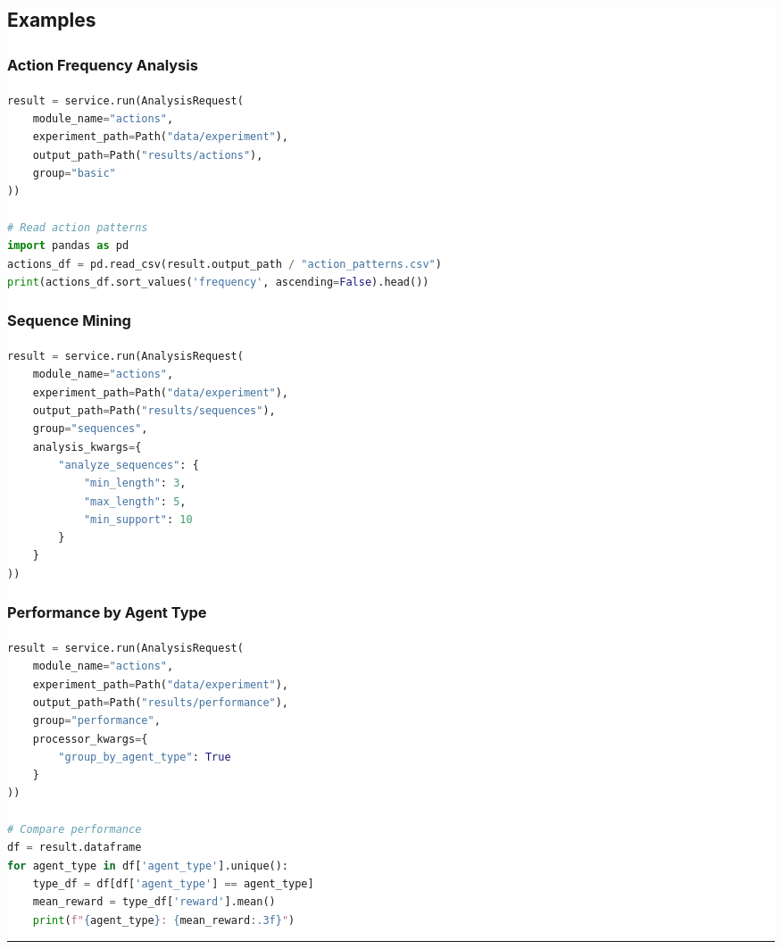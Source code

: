 ## Examples

### Action Frequency Analysis

```python
result = service.run(AnalysisRequest(
    module_name="actions",
    experiment_path=Path("data/experiment"),
    output_path=Path("results/actions"),
    group="basic"
))

# Read action patterns
import pandas as pd
actions_df = pd.read_csv(result.output_path / "action_patterns.csv")
print(actions_df.sort_values('frequency', ascending=False).head())
```

### Sequence Mining

```python
result = service.run(AnalysisRequest(
    module_name="actions",
    experiment_path=Path("data/experiment"),
    output_path=Path("results/sequences"),
    group="sequences",
    analysis_kwargs={
        "analyze_sequences": {
            "min_length": 3,
            "max_length": 5,
            "min_support": 10
        }
    }
))
```

### Performance by Agent Type

```python
result = service.run(AnalysisRequest(
    module_name="actions",
    experiment_path=Path("data/experiment"),
    output_path=Path("results/performance"),
    group="performance",
    processor_kwargs={
        "group_by_agent_type": True
    }
))

# Compare performance
df = result.dataframe
for agent_type in df['agent_type'].unique():
    type_df = df[df['agent_type'] == agent_type]
    mean_reward = type_df['reward'].mean()
    print(f"{agent_type}: {mean_reward:.3f}")
```

---